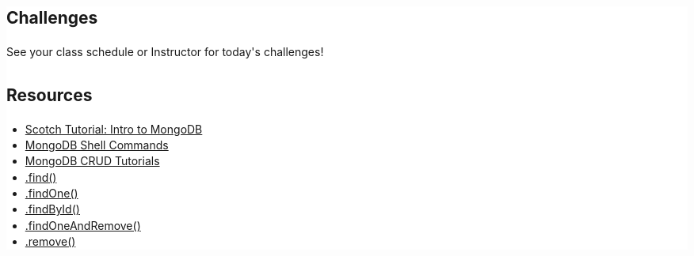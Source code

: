 
## Challenges

See your class schedule or Instructor for today's challenges!

## Resources

* [Scotch Tutorial: Intro to MongoDB](https://scotch.io/tutorials/an-introduction-to-mongodb)
* [MongoDB Shell Commands](https://docs.mongodb.org/manual/reference/mongo-shell/)
* [MongoDB CRUD Tutorials](https://docs.mongodb.org/manual/applications/crud/)
* <a href="http://mongoosejs.com/docs/api.html#model_Model.find" target="_blank">.find()</a>
* <a href="http://mongoosejs.com/docs/api.html#query_Query-findOne" target="_blank">.findOne()</a>
* <a href="http://mongoosejs.com/docs/api.html#model_Model.findById" target="_blank">.findById()</a>
* <a href="http://mongoosejs.com/docs/api.html#model_Model.findOneAndRemove" target="_blank">.findOneAndRemove()</a>
* <a href="http://mongoosejs.com/docs/api.html#model_Model.remove" target="_blank">.remove()</a>

